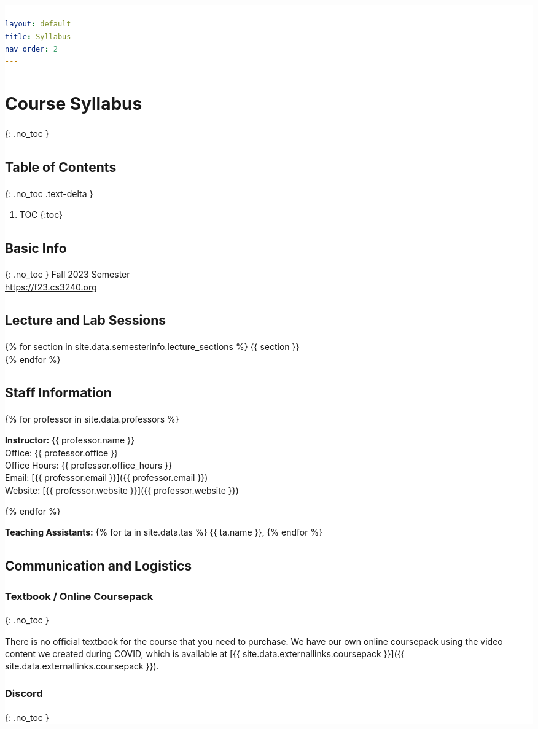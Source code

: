 ```yaml
---
layout: default
title: Syllabus
nav_order: 2
---
```


# Course Syllabus
{: .no_toc }

## Table of Contents
{: .no_toc .text-delta }

1. TOC
{:toc}

## Basic Info
{: .no_toc }
Fall 2023 Semester   
https://f23.cs3240.org   

## Lecture and Lab Sessions
{% for section in site.data.semesterinfo.lecture_sections %} {{ section }}    
{% endfor %}   
## Staff Information

{% for professor in site.data.professors %}

__Instructor:__ {{ professor.name }}   
Office: {{ professor.office }}   
Office Hours: {{ professor.office_hours }}        
Email: [{{ professor.email }}]({{ professor.email }})   
Website: [{{ professor.website }}]({{ professor.website }})   

{% endfor %}

__Teaching Assistants:__ {% for ta in site.data.tas %} {{ ta.name }}, {% endfor %}  

## Communication and Logistics

### Textbook / Online Coursepack
{: .no_toc }

There is no official textbook for the course that you need to purchase.  We have our own online coursepack using the video content we created during COVID, which is available at [{{ site.data.externallinks.coursepack }}]({{ site.data.externallinks.coursepack }}).
### Discord
{: .no_toc }
